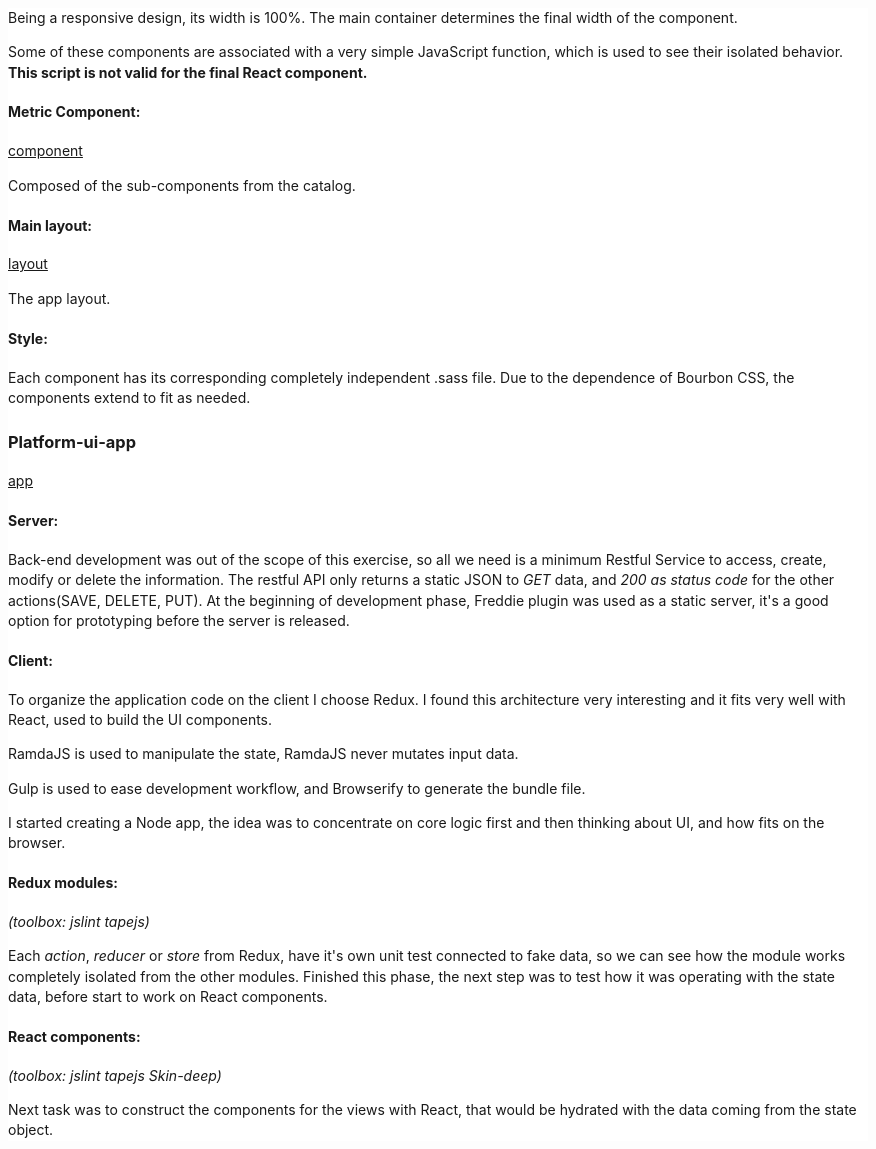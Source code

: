 Being a responsive design, its width is 100%. The main container determines the final width of the component.

Some of these components are associated with a very simple JavaScript function, which is used to see their isolated behavior.
**This script is not valid for the final React component.**

#### Metric Component:
[component](http://platform-ui.herokuapp.com/metrics-component.html)

Composed of the sub-components from the catalog.

#### Main layout:
[layout](http://platform-ui.herokuapp.com/main-layout.html)

The app layout.

#### Style:
Each component has its corresponding completely independent .sass file. Due to the dependence of Bourbon CSS, the components extend to fit as needed.

### Platform-ui-app
[app](https://platform-ui-app.herokuapp.com/)

#### Server:
Back-end development was out of the scope of this exercise, so all we need is a minimum Restful Service to access, create, modify or delete the information. The restful API only returns a static JSON to *GET* data, and *200 as status code* for the other actions(SAVE, DELETE, PUT). At the beginning of development phase, Freddie plugin was used as a static server, it's a good option for prototyping before the server is released.

#### Client:
To organize the application code on the client I choose Redux. I found this architecture very interesting and it fits very well with React, used to build the UI components.

RamdaJS is used to manipulate the state, RamdaJS never mutates input data.

Gulp is used to ease development workflow, and Browserify to generate the bundle file.

I started creating a Node app, the idea was to concentrate on core logic first and then thinking about UI, and how fits on the browser.

#### Redux modules:
*(toolbox: jslint  tapejs)*

Each *action*, *reducer* or *store* from Redux, have it's own unit test connected to fake data, so we can see how the module works completely isolated from the other modules. Finished this phase, the next step was to test how it was operating with the state data, before start to work on React components.

#### React components:
*(toolbox: jslint tapejs Skin-deep)*

Next task was to construct the components for the views with React, that would be hydrated with the data coming from the state object.
